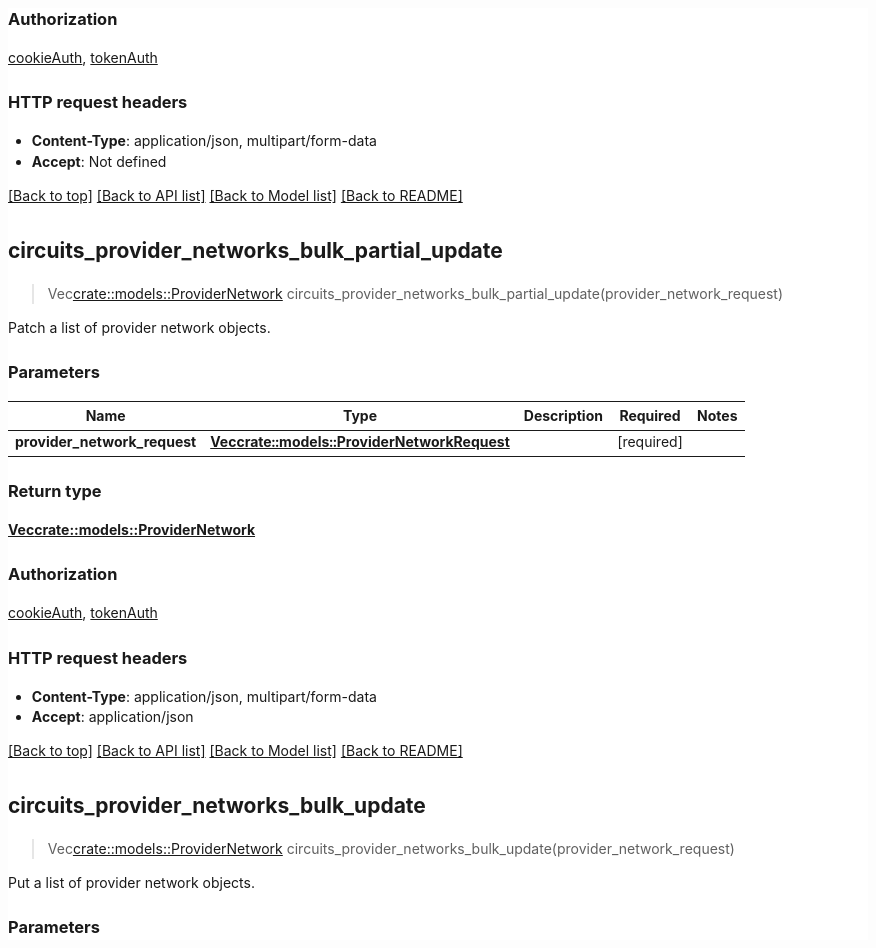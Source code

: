 ### Authorization

[cookieAuth](../README.md#cookieAuth), [tokenAuth](../README.md#tokenAuth)

### HTTP request headers

- **Content-Type**: application/json, multipart/form-data
- **Accept**: Not defined

[[Back to top]](#) [[Back to API list]](../README.md#documentation-for-api-endpoints) [[Back to Model list]](../README.md#documentation-for-models) [[Back to README]](../README.md)


## circuits_provider_networks_bulk_partial_update

> Vec<crate::models::ProviderNetwork> circuits_provider_networks_bulk_partial_update(provider_network_request)


Patch a list of provider network objects.

### Parameters


Name | Type | Description  | Required | Notes
------------- | ------------- | ------------- | ------------- | -------------
**provider_network_request** | [**Vec<crate::models::ProviderNetworkRequest>**](ProviderNetworkRequest.md) |  | [required] |

### Return type

[**Vec<crate::models::ProviderNetwork>**](ProviderNetwork.md)

### Authorization

[cookieAuth](../README.md#cookieAuth), [tokenAuth](../README.md#tokenAuth)

### HTTP request headers

- **Content-Type**: application/json, multipart/form-data
- **Accept**: application/json

[[Back to top]](#) [[Back to API list]](../README.md#documentation-for-api-endpoints) [[Back to Model list]](../README.md#documentation-for-models) [[Back to README]](../README.md)


## circuits_provider_networks_bulk_update

> Vec<crate::models::ProviderNetwork> circuits_provider_networks_bulk_update(provider_network_request)


Put a list of provider network objects.

### Parameters
